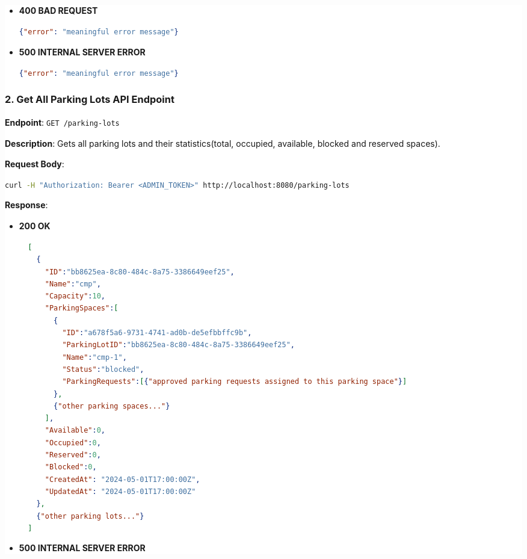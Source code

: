 - **400 BAD REQUEST**

  ```json
  {"error": "meaningful error message"}
  ```

- **500 INTERNAL SERVER ERROR**

  ```json
  {"error": "meaningful error message"}
  ```

### 2. Get All Parking Lots API Endpoint

**Endpoint**: `GET /parking-lots`

**Description**: Gets all parking lots and their statistics(total, occupied, available, blocked and reserved spaces).

**Request Body**:

```bash
curl -H "Authorization: Bearer <ADMIN_TOKEN>" http://localhost:8080/parking-lots
```

**Response**:

- **200 OK**

  ```json
    [
      {
        "ID":"bb8625ea-8c80-484c-8a75-3386649eef25",
        "Name":"cmp",
        "Capacity":10,
        "ParkingSpaces":[
          {
            "ID":"a678f5a6-9731-4741-ad0b-de5efbbffc9b",
            "ParkingLotID":"bb8625ea-8c80-484c-8a75-3386649eef25",
            "Name":"cmp-1",
            "Status":"blocked",
            "ParkingRequests":[{"approved parking requests assigned to this parking space"}]
          },
          {"other parking spaces..."}
        ],
        "Available":0,
        "Occupied":0,
        "Reserved":0,
        "Blocked":0,
        "CreatedAt": "2024-05-01T17:00:00Z",
        "UpdatedAt": "2024-05-01T17:00:00Z"
      },
      {"other parking lots..."}
    ]
  ```

- **500 INTERNAL SERVER ERROR**
  